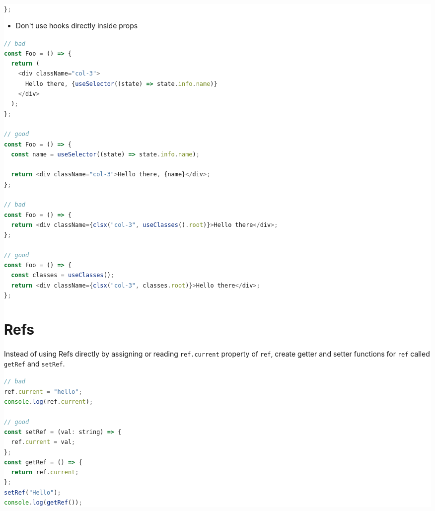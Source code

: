 ```js
};
```

- Don't use hooks directly inside props

```js
// bad
const Foo = () => {
  return (
    <div className="col-3">
      Hello there, {useSelector((state) => state.info.name)}
    </div>
  );
};

// good
const Foo = () => {
  const name = useSelector((state) => state.info.name);

  return <div className="col-3">Hello there, {name}</div>;
};

// bad
const Foo = () => {
  return <div className={clsx("col-3", useClasses().root)}>Hello there</div>;
};

// good
const Foo = () => {
  const classes = useClasses();
  return <div className={clsx("col-3", classes.root)}>Hello there</div>;
};
```

# Refs

Instead of using Refs directly by assigning or reading `ref.current` property of `ref`, create getter and setter functions for `ref` called `getRef` and `setRef`.

```js
// bad
ref.current = "hello";
console.log(ref.current);

// good
const setRef = (val: string) => {
  ref.current = val;
};
const getRef = () => {
  return ref.current;
};
setRef("Hello");
console.log(getRef());
```
